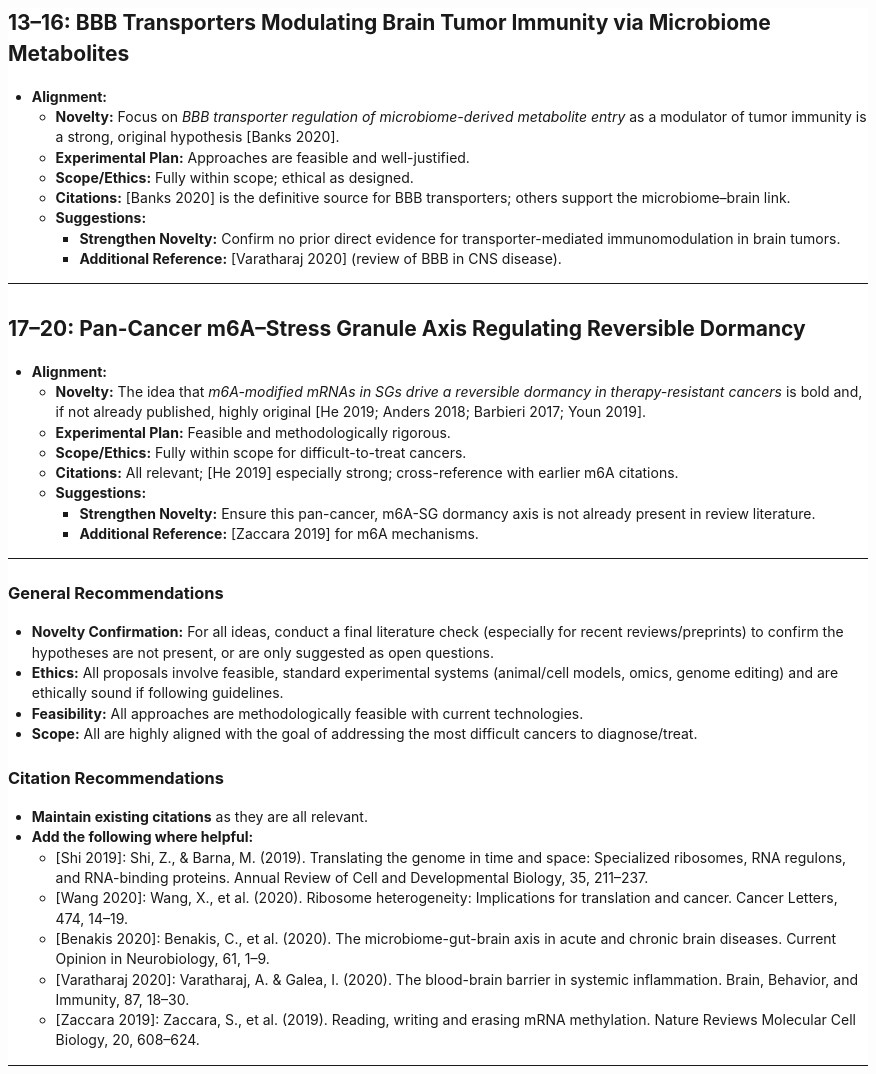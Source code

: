 
## 13–16: BBB Transporters Modulating Brain Tumor Immunity via Microbiome Metabolites

- **Alignment:**  
  - **Novelty:** Focus on *BBB transporter regulation of microbiome-derived metabolite entry* as a modulator of tumor immunity is a strong, original hypothesis [Banks 2020].
  - **Experimental Plan:** Approaches are feasible and well-justified.
  - **Scope/Ethics:** Fully within scope; ethical as designed.
  - **Citations:** [Banks 2020] is the definitive source for BBB transporters; others support the microbiome–brain link.
  - **Suggestions:**  
    - **Strengthen Novelty:** Confirm no prior direct evidence for transporter-mediated immunomodulation in brain tumors.
    - **Additional Reference:** [Varatharaj 2020] (review of BBB in CNS disease).

---

## 17–20: Pan-Cancer m6A–Stress Granule Axis Regulating Reversible Dormancy

- **Alignment:**  
  - **Novelty:** The idea that *m6A-modified mRNAs in SGs drive a reversible dormancy in therapy-resistant cancers* is bold and, if not already published, highly original [He 2019; Anders 2018; Barbieri 2017; Youn 2019].
  - **Experimental Plan:** Feasible and methodologically rigorous.
  - **Scope/Ethics:** Fully within scope for difficult-to-treat cancers.
  - **Citations:** All relevant; [He 2019] especially strong; cross-reference with earlier m6A citations.
  - **Suggestions:**  
    - **Strengthen Novelty:** Ensure this pan-cancer, m6A-SG dormancy axis is not already present in review literature.
    - **Additional Reference:** [Zaccara 2019] for m6A mechanisms.

---

### General Recommendations

- **Novelty Confirmation:** For all ideas, conduct a final literature check (especially for recent reviews/preprints) to confirm the hypotheses are not present, or are only suggested as open questions.
- **Ethics:** All proposals involve feasible, standard experimental systems (animal/cell models, omics, genome editing) and are ethically sound if following guidelines.
- **Feasibility:** All approaches are methodologically feasible with current technologies.
- **Scope:** All are highly aligned with the goal of addressing the most difficult cancers to diagnose/treat.

### Citation Recommendations

- **Maintain existing citations** as they are all relevant.
- **Add the following where helpful:**
    - [Shi 2019]: Shi, Z., & Barna, M. (2019). Translating the genome in time and space: Specialized ribosomes, RNA regulons, and RNA-binding proteins. Annual Review of Cell and Developmental Biology, 35, 211–237.
    - [Wang 2020]: Wang, X., et al. (2020). Ribosome heterogeneity: Implications for translation and cancer. Cancer Letters, 474, 14–19.
    - [Benakis 2020]: Benakis, C., et al. (2020). The microbiome-gut-brain axis in acute and chronic brain diseases. Current Opinion in Neurobiology, 61, 1–9.
    - [Varatharaj 2020]: Varatharaj, A. & Galea, I. (2020). The blood-brain barrier in systemic inflammation. Brain, Behavior, and Immunity, 87, 18–30.
    - [Zaccara 2019]: Zaccara, S., et al. (2019). Reading, writing and erasing mRNA methylation. Nature Reviews Molecular Cell Biology, 20, 608–624.

---